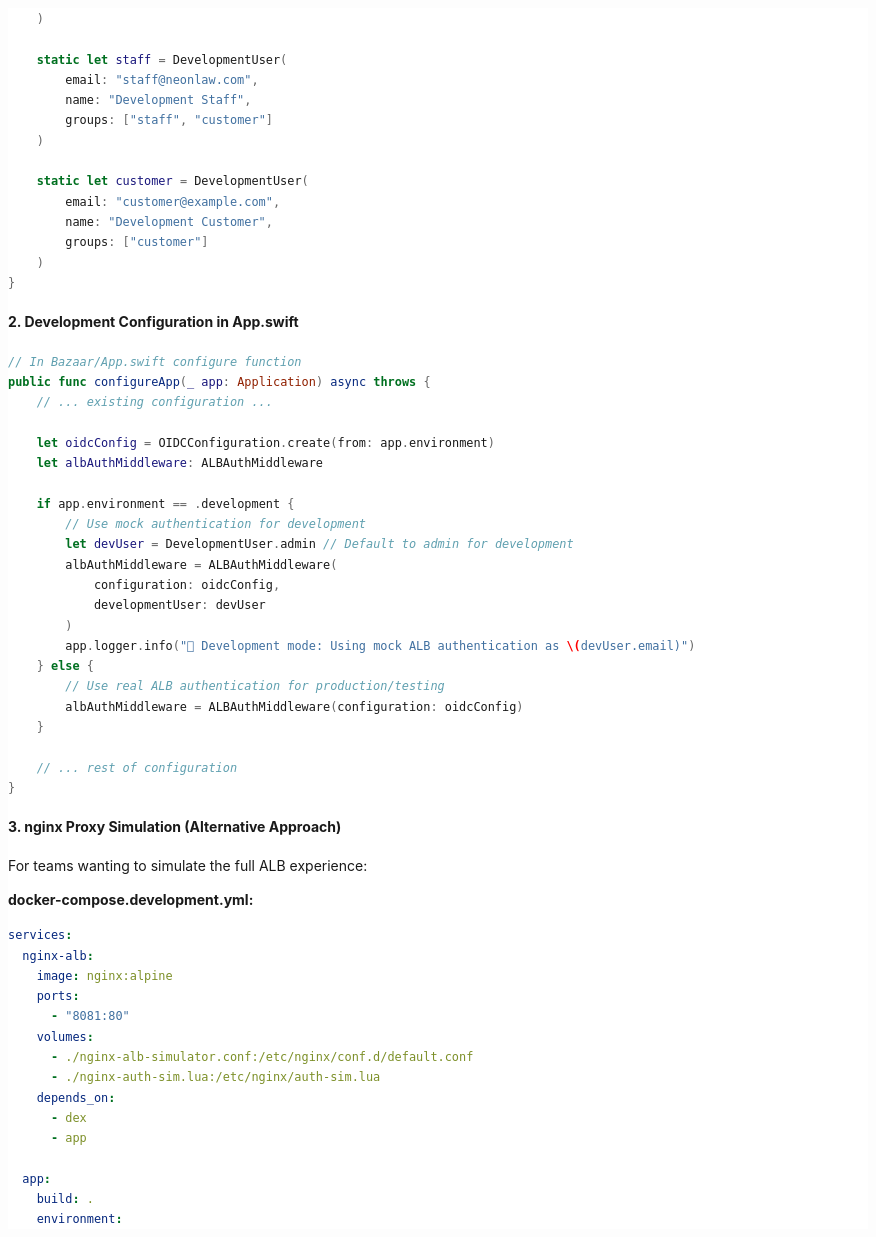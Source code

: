 ```swift
    )
    
    static let staff = DevelopmentUser(
        email: "staff@neonlaw.com", 
        name: "Development Staff",
        groups: ["staff", "customer"]
    )
    
    static let customer = DevelopmentUser(
        email: "customer@example.com",
        name: "Development Customer", 
        groups: ["customer"]
    )
}
```

#### 2. Development Configuration in App.swift

```swift
// In Bazaar/App.swift configure function
public func configureApp(_ app: Application) async throws {
    // ... existing configuration ...
    
    let oidcConfig = OIDCConfiguration.create(from: app.environment)
    let albAuthMiddleware: ALBAuthMiddleware
    
    if app.environment == .development {
        // Use mock authentication for development
        let devUser = DevelopmentUser.admin // Default to admin for development
        albAuthMiddleware = ALBAuthMiddleware(
            configuration: oidcConfig, 
            developmentUser: devUser
        )
        app.logger.info("🧪 Development mode: Using mock ALB authentication as \(devUser.email)")
    } else {
        // Use real ALB authentication for production/testing
        albAuthMiddleware = ALBAuthMiddleware(configuration: oidcConfig)
    }
    
    // ... rest of configuration
}
```

#### 3. nginx Proxy Simulation (Alternative Approach)

For teams wanting to simulate the full ALB experience:

**docker-compose.development.yml:**

```yaml
services:
  nginx-alb:
    image: nginx:alpine
    ports:
      - "8081:80"
    volumes:
      - ./nginx-alb-simulator.conf:/etc/nginx/conf.d/default.conf
      - ./nginx-auth-sim.lua:/etc/nginx/auth-sim.lua
    depends_on:
      - dex
      - app
      
  app:
    build: .
    environment:
```